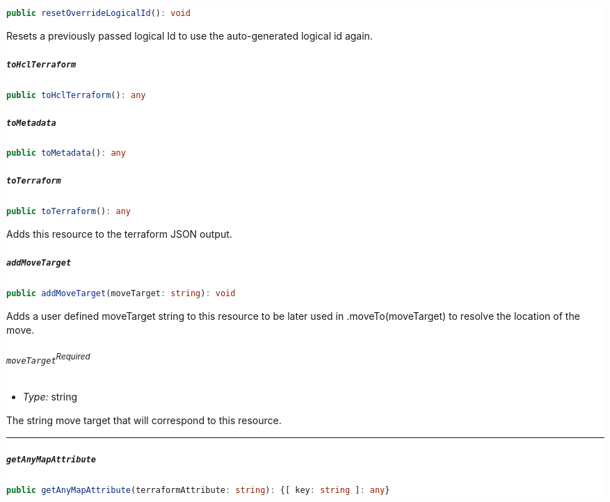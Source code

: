 ```typescript
public resetOverrideLogicalId(): void
```

Resets a previously passed logical Id to use the auto-generated logical id again.

##### `toHclTerraform` <a name="toHclTerraform" id="@cdktf/provider-cloudflare.zeroTrustTunnelRoute.ZeroTrustTunnelRoute.toHclTerraform"></a>

```typescript
public toHclTerraform(): any
```

##### `toMetadata` <a name="toMetadata" id="@cdktf/provider-cloudflare.zeroTrustTunnelRoute.ZeroTrustTunnelRoute.toMetadata"></a>

```typescript
public toMetadata(): any
```

##### `toTerraform` <a name="toTerraform" id="@cdktf/provider-cloudflare.zeroTrustTunnelRoute.ZeroTrustTunnelRoute.toTerraform"></a>

```typescript
public toTerraform(): any
```

Adds this resource to the terraform JSON output.

##### `addMoveTarget` <a name="addMoveTarget" id="@cdktf/provider-cloudflare.zeroTrustTunnelRoute.ZeroTrustTunnelRoute.addMoveTarget"></a>

```typescript
public addMoveTarget(moveTarget: string): void
```

Adds a user defined moveTarget string to this resource to be later used in .moveTo(moveTarget) to resolve the location of the move.

###### `moveTarget`<sup>Required</sup> <a name="moveTarget" id="@cdktf/provider-cloudflare.zeroTrustTunnelRoute.ZeroTrustTunnelRoute.addMoveTarget.parameter.moveTarget"></a>

- *Type:* string

The string move target that will correspond to this resource.

---

##### `getAnyMapAttribute` <a name="getAnyMapAttribute" id="@cdktf/provider-cloudflare.zeroTrustTunnelRoute.ZeroTrustTunnelRoute.getAnyMapAttribute"></a>

```typescript
public getAnyMapAttribute(terraformAttribute: string): {[ key: string ]: any}
```

